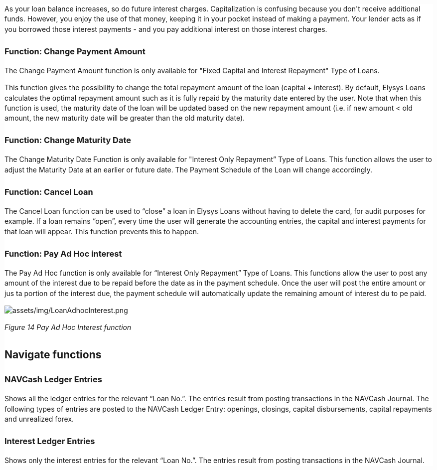 As your loan balance increases, so do future interest charges. Capitalization is confusing because you don't receive additional funds. However, you enjoy the use of that money, keeping it in your pocket instead of making a payment. Your lender acts as if you borrowed those interest payments - and you pay additional interest on those interest charges.

### Function: Change Payment Amount

The Change Payment Amount function is only available for "Fixed Capital and Interest Repayment" Type of Loans.

This function gives the possibility to change the total repayment amount of the loan (capital + interest). By default, Elysys Loans calculates the optimal repayment amount such as it is fully repaid by the maturity date entered by the user. Note that when this function is used, the maturity date of the loan will be updated based on the new repayment amount (i.e. if new amount < old amount, the new maturity date will be greater than the old maturity date).

### Function: Change Maturity Date

The Change Maturity Date Function is only available for "Interest Only Repayment” Type of Loans. This function allows the user to adjust the Maturity Date at an earlier or future date. The Payment Schedule of the Loan will change accordingly.

### Function: Cancel Loan

The Cancel Loan function can be used to “close” a loan in Elysys Loans without having to delete the card, for audit purposes for example. If a loan remains “open”, every time the user will generate the accounting entries, the capital and interest payments for that loan will appear. This function prevents this to happen. 

### Function: Pay Ad Hoc interest

The Pay Ad Hoc function is only available for “Interest Only Repayment” Type of Loans. This functions allow the user to post any amount of the interest due to be repaid before the date as in the payment schedule. Once the user will post the entire amount or jus ta portion of the interest due, the payment schedule will automatically update the remaining amount of interest du to pe paid.

![assets/img/LoanAdhocInterest.png](../../assets/img/LoanAdhocInterest.png)

*Figure 14 Pay Ad Hoc Interest function*

## Navigate functions

### NAVCash Ledger Entries

Shows all the ledger entries for the relevant “Loan No.”. The entries result from posting transactions in the NAVCash Journal. The following types of entries are posted to the NAVCash Ledger Entry: openings, closings, capital disbursements, capital repayments and unrealized forex.

### Interest Ledger Entries

Shows only the interest entries for the relevant “Loan No.”. The entries result from posting transactions in the NAVCash Journal.
